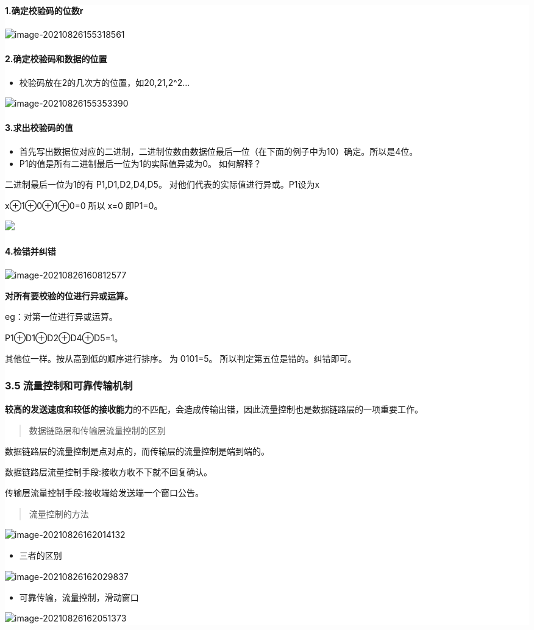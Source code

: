 #### 1.确定校验码的位数r

![image-20210826155318561](https://img-blog.csdnimg.cn/img_convert/3eb89f92e96381f515e09f017e1ca659.png)

#### 2.确定校验码和数据的位置

-   校验码放在2的几次方的位置，如20,21,2^2…

![image-20210826155353390](https://img-blog.csdnimg.cn/img_convert/fa5b00aadae0ec9093f429eadd7fa871.png)

#### 3.求出校验码的值

-   首先写出数据位对应的二进制，二进制位数由数据位最后一位（在下面的例子中为10）确定。所以是4位。
-   P1的值是所有二进制最后一位为1的实际值异或为0。 如何解释？

二进制最后一位为1的有 P1,D1,D2,D4,D5。 对他们代表的实际值进行异或。P1设为x

x⊕1⊕0⊕1⊕0=0 所以 x=0 即P1=0。

![](https://img-blog.csdnimg.cn/img_convert/69a29aacb4c0672fe928acc283cdbc32.png)

#### 4.检错并纠错

![image-20210826160812577](https://img-blog.csdnimg.cn/img_convert/c387bc776193955b69dd7281c1658a53.png)

**对所有要校验的位进行异或运算。**

eg：对第一位进行异或运算。

P1⊕D1⊕D2⊕D4⊕D5=1。

其他位一样。按从高到低的顺序进行排序。 为 0101=5。 所以判定第五位是错的。纠错即可。

### 3.5 流量控制和可靠传输机制

**较高的发送速度和较低的接收能力**的不匹配，会造成传输出错，因此流量控制也是数据链路层的一项重要工作。

> 数据链路层和传输层流量控制的区别

数据链路层的流量控制是点对点的，而传输层的流量控制是端到端的。

数据链路层流量控制手段:接收方收不下就不回复确认。

传输层流量控制手段:接收端给发送端一个窗口公告。

> 流量控制的方法

![image-20210826162014132](https://img-blog.csdnimg.cn/img_convert/91f80208004bcdbd4c3ad0ec3bfd671a.png)

-   三者的区别

![image-20210826162029837](https://img-blog.csdnimg.cn/img_convert/1640a113174e5b7b0a715badf3e6b8a2.png)

-   可靠传输，流量控制，滑动窗口

![image-20210826162051373](https://img-blog.csdnimg.cn/img_convert/33e43bdeecc8c9152cfc2dbb5e2e2747.png)
